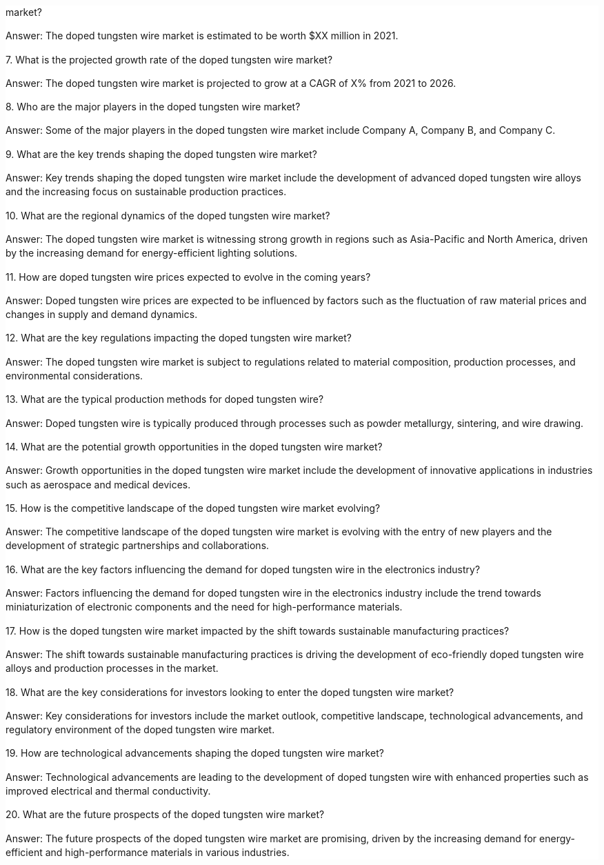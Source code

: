market?</p><p>Answer: The doped tungsten wire market is estimated to be worth $XX million in 2021.</p><p>7. What is the projected growth rate of the doped tungsten wire market?</p><p>Answer: The doped tungsten wire market is projected to grow at a CAGR of X% from 2021 to 2026.</p><p>8. Who are the major players in the doped tungsten wire market?</p><p>Answer: Some of the major players in the doped tungsten wire market include Company A, Company B, and Company C.</p><p>9. What are the key trends shaping the doped tungsten wire market?</p><p>Answer: Key trends shaping the doped tungsten wire market include the development of advanced doped tungsten wire alloys and the increasing focus on sustainable production practices.</p><p>10. What are the regional dynamics of the doped tungsten wire market?</p><p>Answer: The doped tungsten wire market is witnessing strong growth in regions such as Asia-Pacific and North America, driven by the increasing demand for energy-efficient lighting solutions.</p><p>11. How are doped tungsten wire prices expected to evolve in the coming years?</p><p>Answer: Doped tungsten wire prices are expected to be influenced by factors such as the fluctuation of raw material prices and changes in supply and demand dynamics.</p><p>12. What are the key regulations impacting the doped tungsten wire market?</p><p>Answer: The doped tungsten wire market is subject to regulations related to material composition, production processes, and environmental considerations.</p><p>13. What are the typical production methods for doped tungsten wire?</p><p>Answer: Doped tungsten wire is typically produced through processes such as powder metallurgy, sintering, and wire drawing.</p><p>14. What are the potential growth opportunities in the doped tungsten wire market?</p><p>Answer: Growth opportunities in the doped tungsten wire market include the development of innovative applications in industries such as aerospace and medical devices.</p><p>15. How is the competitive landscape of the doped tungsten wire market evolving?</p><p>Answer: The competitive landscape of the doped tungsten wire market is evolving with the entry of new players and the development of strategic partnerships and collaborations.</p><p>16. What are the key factors influencing the demand for doped tungsten wire in the electronics industry?</p><p>Answer: Factors influencing the demand for doped tungsten wire in the electronics industry include the trend towards miniaturization of electronic components and the need for high-performance materials.</p><p>17. How is the doped tungsten wire market impacted by the shift towards sustainable manufacturing practices?</p><p>Answer: The shift towards sustainable manufacturing practices is driving the development of eco-friendly doped tungsten wire alloys and production processes in the market.</p><p>18. What are the key considerations for investors looking to enter the doped tungsten wire market?</p><p>Answer: Key considerations for investors include the market outlook, competitive landscape, technological advancements, and regulatory environment of the doped tungsten wire market.</p><p>19. How are technological advancements shaping the doped tungsten wire market?</p><p>Answer: Technological advancements are leading to the development of doped tungsten wire with enhanced properties such as improved electrical and thermal conductivity.</p><p>20. What are the future prospects of the doped tungsten wire market?</p><p>Answer: The future prospects of the doped tungsten wire market are promising, driven by the increasing demand for energy-efficient and high-performance materials in various industries.</p></body></html></strong></p>
